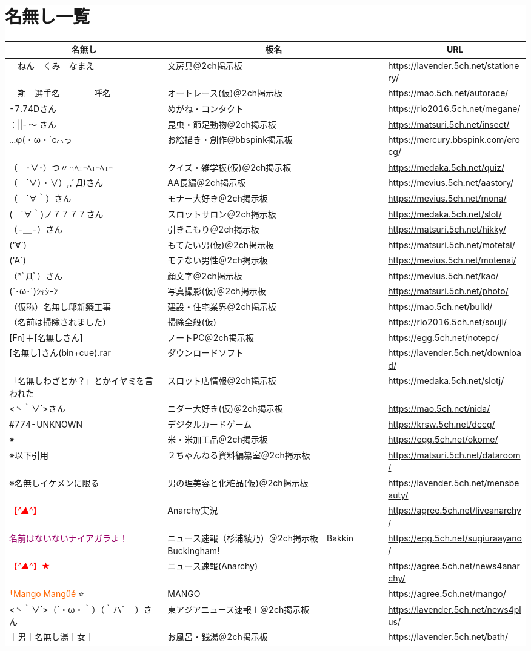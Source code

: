 # 名無し一覧

| 名無し                                                               | 板名                                                                        | URL                                           |
| -------------------------------------------------------------------- | --------------------------------------------------------------------------- | --------------------------------------------- |
| ＿ねん＿くみ　なまえ＿＿＿＿＿                                       | 文房具＠2ch掲示板                                                           | <https://lavender.5ch.net/stationery/>        |
| ＿期　選手名＿＿＿＿呼名＿＿＿＿                                     | オートレース(仮)＠2ch掲示板                                                 | <https://mao.5ch.net/autorace/>               |
| -7.74Dさん                                                           | めがね・コンタクト                                                          | <https://rio2016.5ch.net/megane/>             |
| ：\|\|‐ ～ さん                                                      | 昆虫・節足動物＠2ch掲示板                                                   | <https://matsuri.5ch.net/insect/>             |
| ...φ(・ω・`c⌒っ                                                      | お絵描き・創作＠bbspink掲示板                                               | <https://mercury.bbspink.com/erocg/>          |
| （　･∀･）つ〃∩ﾍｪｰﾍｪｰﾍｪｰ                                              | クイズ・雑学板(仮)＠2ch掲示板                                               | <https://medaka.5ch.net/quiz/>                |
| （　´∀）・∀）,,ﾟД)さん                                                | AA長編＠2ch掲示板                                                           | <https://mevius.5ch.net/aastory/>             |
| （　´∀｀）さん                                                       | モナー大好き＠2ch掲示板                                                     | <https://mevius.5ch.net/mona/>                |
| (　´∀｀)ノ７７７７さん                                               | スロットサロン＠2ch掲示板                                                   | <https://medaka.5ch.net/slot/>                |
| （-＿-）さん                                                         | 引きこもり＠2ch掲示板                                                       | <https://matsuri.5ch.net/hikky/>              |
| ('∀`)                                                                | もてたい男(仮)＠2ch掲示板                                                   | <https://matsuri.5ch.net/motetai/>            |
| ('A`)                                                                | モテない男性＠2ch掲示板                                                     | <https://mevius.5ch.net/motenai/>             |
| （*ﾟДﾟ）さん                                                           | 顔文字＠2ch掲示板                                                           | <https://mevius.5ch.net/kao/>                 |
| (`･ω･´)ｼｬｼｰﾝ                                                         | 写真撮影(仮)＠2ch掲示板                                                     | <https://matsuri.5ch.net/photo/>              |
| （仮称）名無し邸新築工事                                             | 建設・住宅業界＠2ch掲示板                                                   | <https://mao.5ch.net/build/>                  |
| （名前は掃除されました）                                             | 掃除全般(仮)                                                                | <https://rio2016.5ch.net/souji/>              |
| [Fn]＋[名無しさん]                                                   | ノートPC＠2ch掲示板                                                         | <https://egg.5ch.net/notepc/>                 |
| [名無し]さん(bin+cue).rar                                            | ダウンロードソフト                                                          | <https://lavender.5ch.net/download/>          |
| 「名無しわざとか？」とかイヤミを言われた                             | スロット店情報＠2ch掲示板                                                   | <https://medaka.5ch.net/slotj/>               |
| &lt;丶｀∀´&gt;さん                                                   | ニダー大好き(仮)＠2ch掲示板                                                 | <https://mao.5ch.net/nida/>                   |
| #774-UNKNOWN                                                         | デジタルカードゲーム                                                        | <https://krsw.5ch.net/dccg/>                  |
| ※                                                                    | 米・米加工品＠2ch掲示板                                                     | <https://egg.5ch.net/okome/>                  |
| ※以下引用                                                            | ２ちゃんねる資料編纂室＠2ch掲示板                                           | <https://matsuri.5ch.net/dataroom/>           |
| ※名無しイケメンに限る                                                | 男の理美容と化粧品(仮)＠2ch掲示板                                           | <https://lavender.5ch.net/mensbeauty/>        |
| <font color="red">【*^▲^*】</font>                                   | Anarchy実況                                                                 | <https://agree.5ch.net/liveanarchy/>          |
| <span style='color: #990066'>名前はないないナイアガラよ！</span>     | ニュース速報（杉浦綾乃）＠2ch掲示板　Bakkin Buckingham!                     | <https://egg.5ch.net/sugiuraayano/>           |
| <span style='color: #FF0000'>【*^▲^*】★</span>                       | ニュース速報(Anarchy)                                                       | <https://agree.5ch.net/news4anarchy/>         |
| <span style='color: #FF6600'>†Mango Mang&#252;&#233;</span> &#11088; | MANGO                                                                       | <https://agree.5ch.net/mango/>                |
| <丶｀∀´>（´・ω・｀）（｀ハ´　 ）さん                                 | 東アジアニュース速報＋＠2ch掲示板                                           | <https://lavender.5ch.net/news4plus/>         |
| ｜男｜名無し湯｜女｜                                                 | お風呂・銭湯＠2ch掲示板                                                     | <https://lavender.5ch.net/bath/>              |